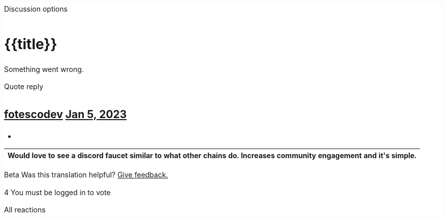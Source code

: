 




 


Discussion options






# {{title}}





 




Something went wrong.







 
Quote reply






## [fotescodev](/fotescodev) [Jan 5, 2023](#discussion-4727756)



 -
 


| Would love to see a discord faucet similar to what other chains do. Increases community engagement and it's simple. |
| --- |

Beta
Was this translation helpful?
[Give feedback.](#)


 


4
 You must be logged in to vote



 
All reactions





